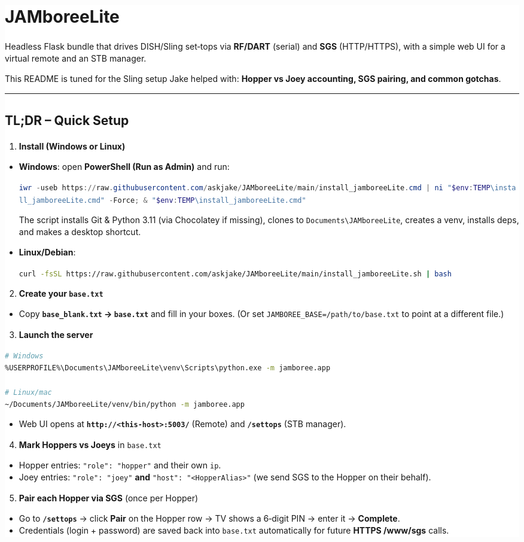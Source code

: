 # JAMboreeLite

Headless Flask bundle that drives DISH/Sling set‑tops via **RF/DART** (serial) and **SGS** (HTTP/HTTPS), with a simple web UI for a virtual remote and an STB manager.

This README is tuned for the Sling setup Jake helped with: **Hopper vs Joey accounting, SGS pairing, and common gotchas**.

---

## TL;DR – Quick Setup

1. **Install (Windows or Linux)**

* **Windows**: open **PowerShell (Run as Admin)** and run:

  ```powershell
  iwr -useb https://raw.githubusercontent.com/askjake/JAMboreeLite/main/install_jamboreeLite.cmd | ni "$env:TEMP\install_jamboreeLite.cmd" -Force; & "$env:TEMP\install_jamboreeLite.cmd"
  ```

  The script installs Git & Python 3.11 (via Chocolatey if missing), clones to `Documents\JAMboreeLite`, creates a venv, installs deps, and makes a desktop shortcut.

* **Linux/Debian**:

  ```bash
  curl -fsSL https://raw.githubusercontent.com/askjake/JAMboreeLite/main/install_jamboreeLite.sh | bash
  ```

2. **Create your `base.txt`**

* Copy **`base_blank.txt` → `base.txt`** and fill in your boxes. (Or set `JAMBOREE_BASE=/path/to/base.txt` to point at a different file.)

3. **Launch the server**

```bash
# Windows
%USERPROFILE%\Documents\JAMboreeLite\venv\Scripts\python.exe -m jamboree.app

# Linux/mac
~/Documents/JAMboreeLite/venv/bin/python -m jamboree.app
```

* Web UI opens at **`http://<this-host>:5003/`** (Remote) and **`/settops`** (STB manager).

4. **Mark Hoppers vs Joeys** in `base.txt`

* Hopper entries: `"role": "hopper"` and their own `ip`.
* Joey entries: `"role": "joey"` **and** `"host": "<HopperAlias>"` (we send SGS to the Hopper on their behalf).

5. **Pair each Hopper via SGS** (once per Hopper)

* Go to **`/settops`** → click **Pair** on the Hopper row → TV shows a 6‑digit PIN → enter it → **Complete**.
* Credentials (login + password) are saved back into `base.txt` automatically for future **HTTPS /www/sgs** calls.
